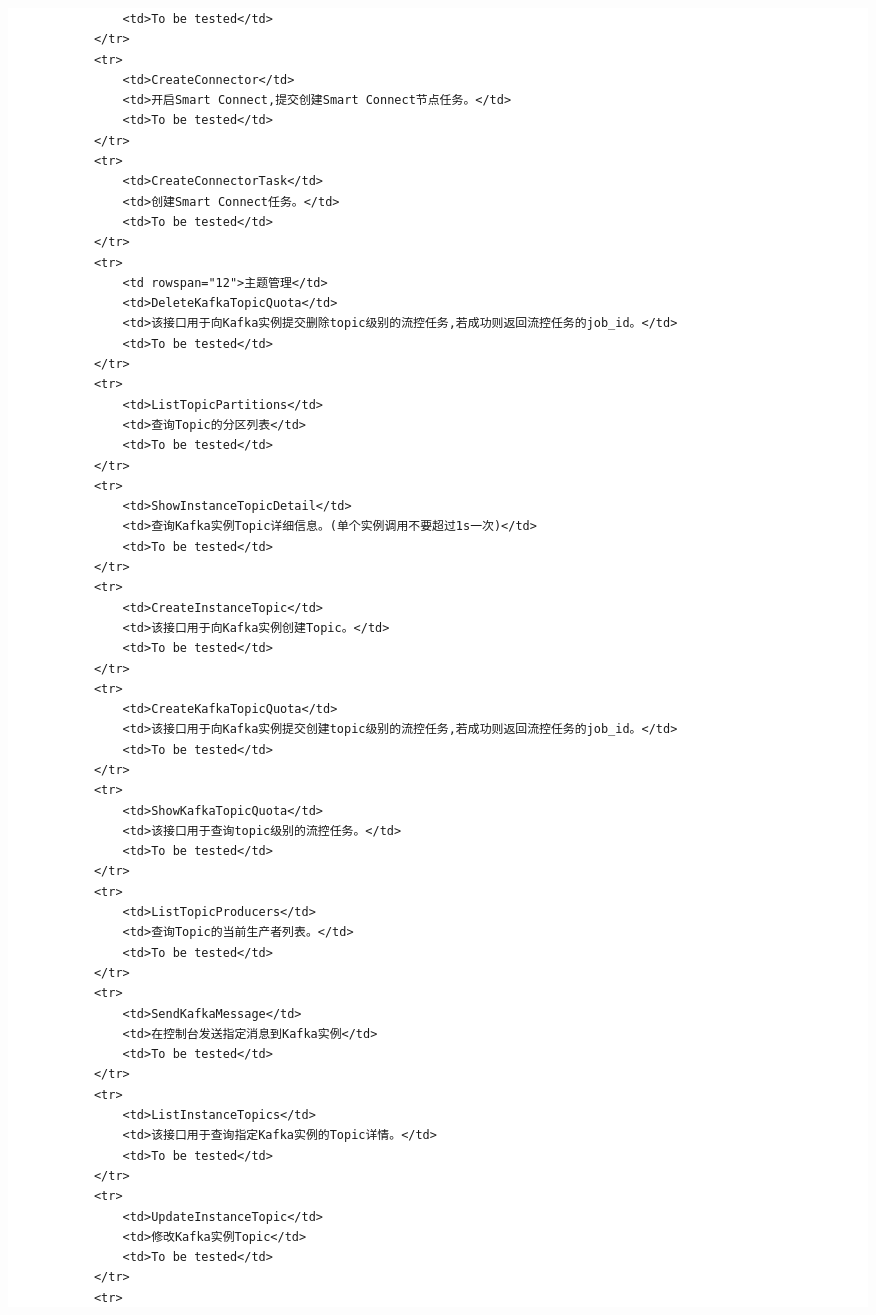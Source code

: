                     <td>To be tested</td>
                </tr>
                <tr>
                    <td>CreateConnector</td>
                    <td>开启Smart Connect,提交创建Smart Connect节点任务。</td>
                    <td>To be tested</td>
                </tr>
                <tr>
                    <td>CreateConnectorTask</td>
                    <td>创建Smart Connect任务。</td>
                    <td>To be tested</td>
                </tr>
                <tr>
                    <td rowspan="12">主题管理</td>
                    <td>DeleteKafkaTopicQuota</td>
                    <td>该接口用于向Kafka实例提交删除topic级别的流控任务,若成功则返回流控任务的job_id。</td>
                    <td>To be tested</td>
                </tr>
                <tr>
                    <td>ListTopicPartitions</td>
                    <td>查询Topic的分区列表</td>
                    <td>To be tested</td>
                </tr>
                <tr>
                    <td>ShowInstanceTopicDetail</td>
                    <td>查询Kafka实例Topic详细信息。(单个实例调用不要超过1s一次)</td>
                    <td>To be tested</td>
                </tr>
                <tr>
                    <td>CreateInstanceTopic</td>
                    <td>该接口用于向Kafka实例创建Topic。</td>
                    <td>To be tested</td>
                </tr>
                <tr>
                    <td>CreateKafkaTopicQuota</td>
                    <td>该接口用于向Kafka实例提交创建topic级别的流控任务,若成功则返回流控任务的job_id。</td>
                    <td>To be tested</td>
                </tr>
                <tr>
                    <td>ShowKafkaTopicQuota</td>
                    <td>该接口用于查询topic级别的流控任务。</td>
                    <td>To be tested</td>
                </tr>
                <tr>
                    <td>ListTopicProducers</td>
                    <td>查询Topic的当前生产者列表。</td>
                    <td>To be tested</td>
                </tr>
                <tr>
                    <td>SendKafkaMessage</td>
                    <td>在控制台发送指定消息到Kafka实例</td>
                    <td>To be tested</td>
                </tr>
                <tr>
                    <td>ListInstanceTopics</td>
                    <td>该接口用于查询指定Kafka实例的Topic详情。</td>
                    <td>To be tested</td>
                </tr>
                <tr>
                    <td>UpdateInstanceTopic</td>
                    <td>修改Kafka实例Topic</td>
                    <td>To be tested</td>
                </tr>
                <tr>